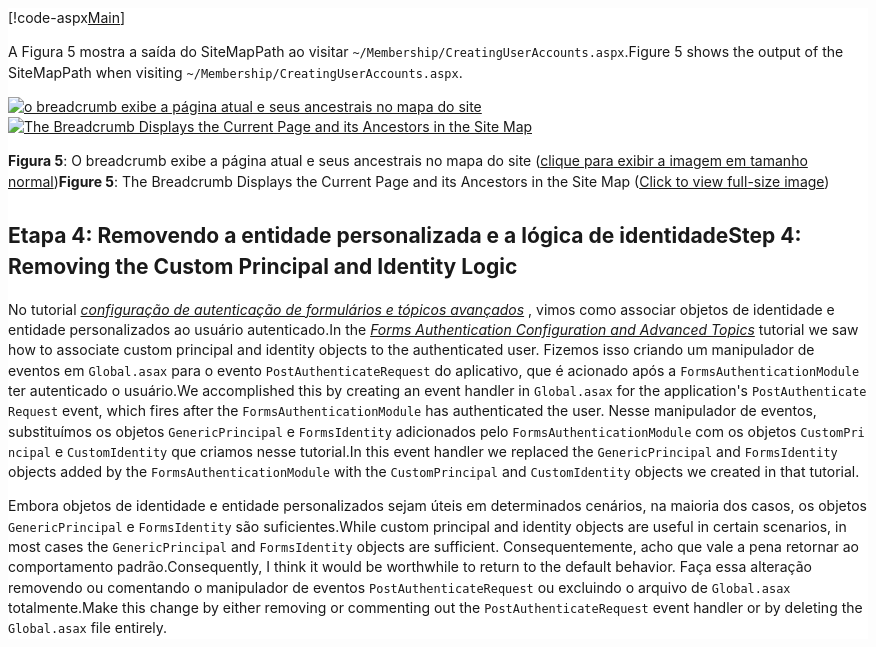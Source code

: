 [!code-aspx[Main](creating-user-accounts-vb/samples/sample4.aspx)]

<span data-ttu-id="ecd98-202">A Figura 5 mostra a saída do SiteMapPath ao visitar `~/Membership/CreatingUserAccounts.aspx`.</span><span class="sxs-lookup"><span data-stu-id="ecd98-202">Figure 5 shows the output of the SiteMapPath when visiting `~/Membership/CreatingUserAccounts.aspx`.</span></span>

<span data-ttu-id="ecd98-203">[![o breadcrumb exibe a página atual e seus ancestrais no mapa do site](creating-user-accounts-vb/_static/image14.png)](creating-user-accounts-vb/_static/image13.png)</span><span class="sxs-lookup"><span data-stu-id="ecd98-203">[![The Breadcrumb Displays the Current Page and its Ancestors in the Site Map](creating-user-accounts-vb/_static/image14.png)](creating-user-accounts-vb/_static/image13.png)</span></span>

<span data-ttu-id="ecd98-204">**Figura 5**: O breadcrumb exibe a página atual e seus ancestrais no mapa do site ([clique para exibir a imagem em tamanho normal](creating-user-accounts-vb/_static/image15.png))</span><span class="sxs-lookup"><span data-stu-id="ecd98-204">**Figure 5**: The Breadcrumb Displays the Current Page and its Ancestors in the Site Map ([Click to view full-size image](creating-user-accounts-vb/_static/image15.png))</span></span>

## <a name="step-4-removing-the-custom-principal-and-identity-logic"></a><span data-ttu-id="ecd98-205">Etapa 4: Removendo a entidade personalizada e a lógica de identidade</span><span class="sxs-lookup"><span data-stu-id="ecd98-205">Step 4: Removing the Custom Principal and Identity Logic</span></span>

<span data-ttu-id="ecd98-206">No tutorial *<a id="_msoanchor_7"></a>[configuração de autenticação de formulários e tópicos avançados](../introduction/forms-authentication-configuration-and-advanced-topics-vb.md)* , vimos como associar objetos de identidade e entidade personalizados ao usuário autenticado.</span><span class="sxs-lookup"><span data-stu-id="ecd98-206">In the *<a id="_msoanchor_7"></a>[Forms Authentication Configuration and Advanced Topics](../introduction/forms-authentication-configuration-and-advanced-topics-vb.md)* tutorial we saw how to associate custom principal and identity objects to the authenticated user.</span></span> <span data-ttu-id="ecd98-207">Fizemos isso criando um manipulador de eventos em `Global.asax` para o evento `PostAuthenticateRequest` do aplicativo, que é acionado após a `FormsAuthenticationModule` ter autenticado o usuário.</span><span class="sxs-lookup"><span data-stu-id="ecd98-207">We accomplished this by creating an event handler in `Global.asax` for the application's `PostAuthenticateRequest` event, which fires after the `FormsAuthenticationModule` has authenticated the user.</span></span> <span data-ttu-id="ecd98-208">Nesse manipulador de eventos, substituímos os objetos `GenericPrincipal` e `FormsIdentity` adicionados pelo `FormsAuthenticationModule` com os objetos `CustomPrincipal` e `CustomIdentity` que criamos nesse tutorial.</span><span class="sxs-lookup"><span data-stu-id="ecd98-208">In this event handler we replaced the `GenericPrincipal` and `FormsIdentity` objects added by the `FormsAuthenticationModule` with the `CustomPrincipal` and `CustomIdentity` objects we created in that tutorial.</span></span>

<span data-ttu-id="ecd98-209">Embora objetos de identidade e entidade personalizados sejam úteis em determinados cenários, na maioria dos casos, os objetos `GenericPrincipal` e `FormsIdentity` são suficientes.</span><span class="sxs-lookup"><span data-stu-id="ecd98-209">While custom principal and identity objects are useful in certain scenarios, in most cases the `GenericPrincipal` and `FormsIdentity` objects are sufficient.</span></span> <span data-ttu-id="ecd98-210">Consequentemente, acho que vale a pena retornar ao comportamento padrão.</span><span class="sxs-lookup"><span data-stu-id="ecd98-210">Consequently, I think it would be worthwhile to return to the default behavior.</span></span> <span data-ttu-id="ecd98-211">Faça essa alteração removendo ou comentando o manipulador de eventos `PostAuthenticateRequest` ou excluindo o arquivo de `Global.asax` totalmente.</span><span class="sxs-lookup"><span data-stu-id="ecd98-211">Make this change by either removing or commenting out the `PostAuthenticateRequest` event handler or by deleting the `Global.asax` file entirely.</span></span>
